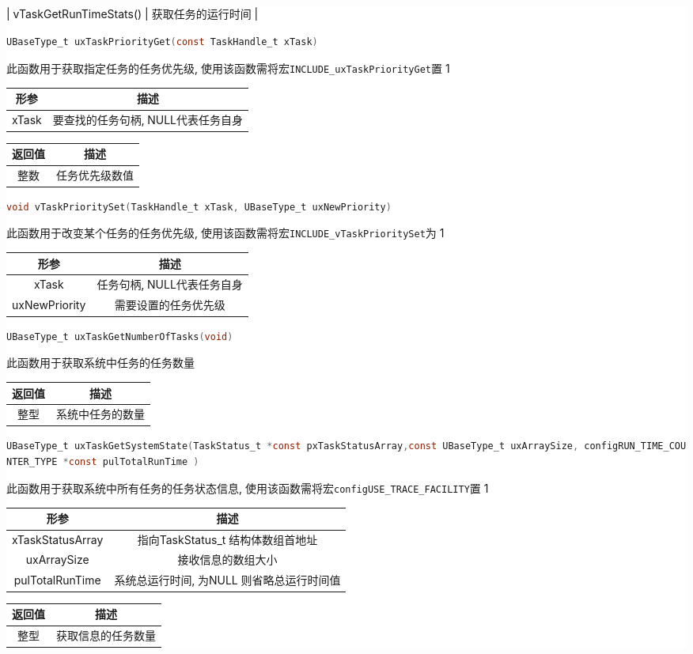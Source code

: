 |    vTaskGetRunTimeStats()     |       获取任务的运行时间       |

```c
UBaseType_t uxTaskPriorityGet(const TaskHandle_t xTask)
```

此函数用于获取指定任务的任务优先级, 使用该函数需将宏`INCLUDE_uxTaskPriorityGet`置 1

| 形参  |                描述                |
| :---: | :--------------------------------: |
| xTask | 要查找的任务句柄, NULL代表任务自身 |

| 返回值 |      描述      |
| :----: | :------------: |
|  整数  | 任务优先级数值 |

```c
void vTaskPrioritySet(TaskHandle_t xTask, UBaseType_t uxNewPriority)
```

此函数用于改变某个任务的任务优先级, 使用该函数需将宏`INCLUDE_vTaskPrioritySet`为 1 

|     形参      |            描述            |
| :-----------: | :------------------------: |
|     xTask     | 任务句柄, NULL代表任务自身 |
| uxNewPriority |    需要设置的任务优先级    |

```c
UBaseType_t uxTaskGetNumberOfTasks(void)
```

此函数用于获取系统中任务的任务数量

| 返回值 |       描述       |
| :----: | :--------------: |
|  整型  | 系统中任务的数量 |

```c
UBaseType_t uxTaskGetSystemState(TaskStatus_t *const pxTaskStatusArray,const UBaseType_t uxArraySize, configRUN_TIME_COUNTER_TYPE *const pulTotalRunTime )
```

此函数用于获取系统中所有任务的任务状态信息, 使用该函数需将宏`configUSE_TRACE_FACILITY`置 1

|       形参       |                   描述                    |
| :--------------: | :---------------------------------------: |
| xTaskStatusArray |     指向TaskStatus_t 结构体数组首地址     |
|   uxArraySize    |            接收信息的数组大小             |
| pulTotalRunTime  | 系统总运行时间, 为NULL 则省略总运行时间值 |

| 返回值 |        描述        |
| :----: | :----------------: |
|  整型  | 获取信息的任务数量 |
